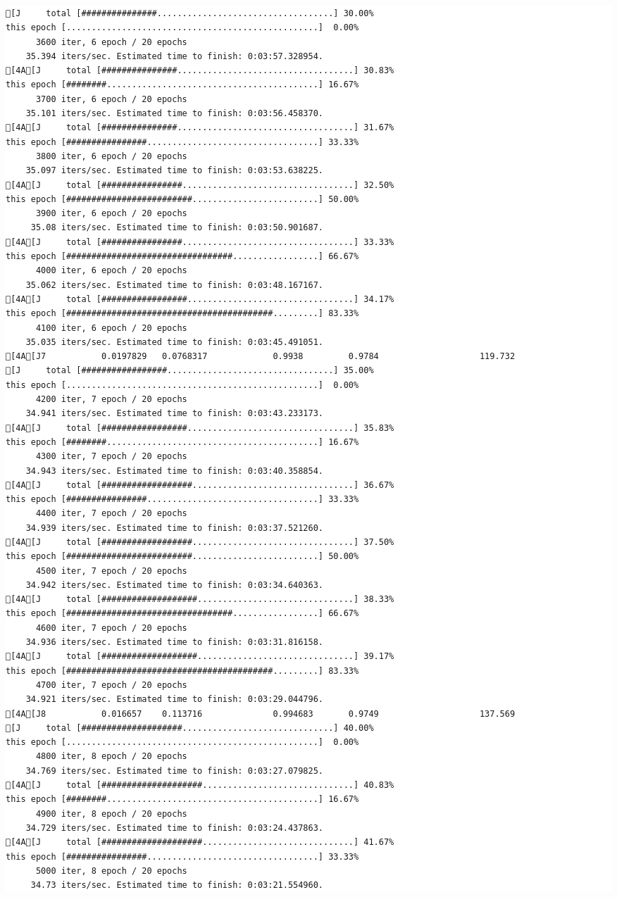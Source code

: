     [J     total [###############...................................] 30.00%
    this epoch [..................................................]  0.00%
          3600 iter, 6 epoch / 20 epochs
        35.394 iters/sec. Estimated time to finish: 0:03:57.328954.
    [4A[J     total [###############...................................] 30.83%
    this epoch [########..........................................] 16.67%
          3700 iter, 6 epoch / 20 epochs
        35.101 iters/sec. Estimated time to finish: 0:03:56.458370.
    [4A[J     total [###############...................................] 31.67%
    this epoch [################..................................] 33.33%
          3800 iter, 6 epoch / 20 epochs
        35.097 iters/sec. Estimated time to finish: 0:03:53.638225.
    [4A[J     total [################..................................] 32.50%
    this epoch [#########################.........................] 50.00%
          3900 iter, 6 epoch / 20 epochs
         35.08 iters/sec. Estimated time to finish: 0:03:50.901687.
    [4A[J     total [################..................................] 33.33%
    this epoch [#################################.................] 66.67%
          4000 iter, 6 epoch / 20 epochs
        35.062 iters/sec. Estimated time to finish: 0:03:48.167167.
    [4A[J     total [#################.................................] 34.17%
    this epoch [#########################################.........] 83.33%
          4100 iter, 6 epoch / 20 epochs
        35.035 iters/sec. Estimated time to finish: 0:03:45.491051.
    [4A[J7           0.0197829   0.0768317             0.9938         0.9784                    119.732       
    [J     total [#################.................................] 35.00%
    this epoch [..................................................]  0.00%
          4200 iter, 7 epoch / 20 epochs
        34.941 iters/sec. Estimated time to finish: 0:03:43.233173.
    [4A[J     total [#################.................................] 35.83%
    this epoch [########..........................................] 16.67%
          4300 iter, 7 epoch / 20 epochs
        34.943 iters/sec. Estimated time to finish: 0:03:40.358854.
    [4A[J     total [##################................................] 36.67%
    this epoch [################..................................] 33.33%
          4400 iter, 7 epoch / 20 epochs
        34.939 iters/sec. Estimated time to finish: 0:03:37.521260.
    [4A[J     total [##################................................] 37.50%
    this epoch [#########################.........................] 50.00%
          4500 iter, 7 epoch / 20 epochs
        34.942 iters/sec. Estimated time to finish: 0:03:34.640363.
    [4A[J     total [###################...............................] 38.33%
    this epoch [#################################.................] 66.67%
          4600 iter, 7 epoch / 20 epochs
        34.936 iters/sec. Estimated time to finish: 0:03:31.816158.
    [4A[J     total [###################...............................] 39.17%
    this epoch [#########################################.........] 83.33%
          4700 iter, 7 epoch / 20 epochs
        34.921 iters/sec. Estimated time to finish: 0:03:29.044796.
    [4A[J8           0.016657    0.113716              0.994683       0.9749                    137.569       
    [J     total [####################..............................] 40.00%
    this epoch [..................................................]  0.00%
          4800 iter, 8 epoch / 20 epochs
        34.769 iters/sec. Estimated time to finish: 0:03:27.079825.
    [4A[J     total [####################..............................] 40.83%
    this epoch [########..........................................] 16.67%
          4900 iter, 8 epoch / 20 epochs
        34.729 iters/sec. Estimated time to finish: 0:03:24.437863.
    [4A[J     total [####################..............................] 41.67%
    this epoch [################..................................] 33.33%
          5000 iter, 8 epoch / 20 epochs
         34.73 iters/sec. Estimated time to finish: 0:03:21.554960.